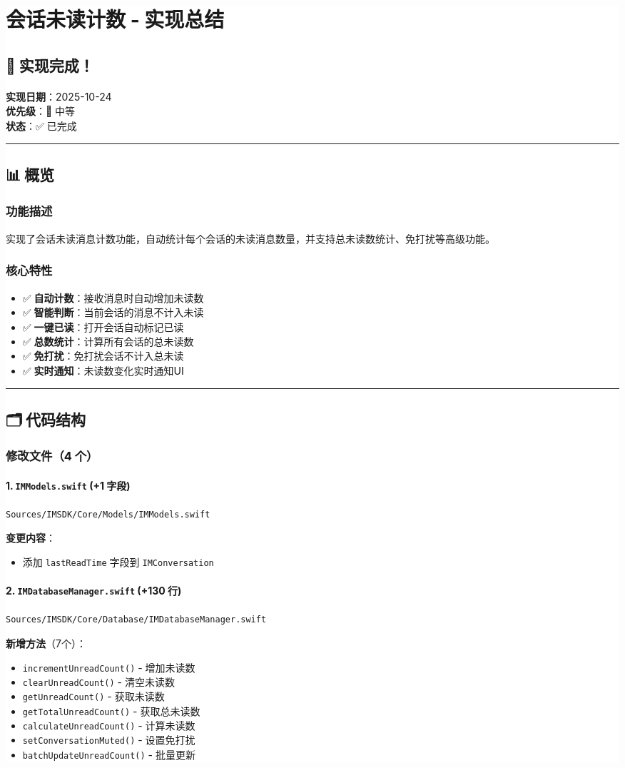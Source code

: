 # 会话未读计数 - 实现总结

## 🎉 实现完成！

**实现日期**：2025-10-24  
**优先级**：📱 中等  
**状态**：✅ 已完成

---

## 📊 概览

### 功能描述
实现了会话未读消息计数功能，自动统计每个会话的未读消息数量，并支持总未读数统计、免打扰等高级功能。

### 核心特性
- ✅ **自动计数**：接收消息时自动增加未读数
- ✅ **智能判断**：当前会话的消息不计入未读
- ✅ **一键已读**：打开会话自动标记已读
- ✅ **总数统计**：计算所有会话的总未读数
- ✅ **免打扰**：免打扰会话不计入总未读
- ✅ **实时通知**：未读数变化实时通知UI

---

## 🗂️ 代码结构

### 修改文件（4 个）

#### 1. `IMModels.swift` (+1 字段)
```
Sources/IMSDK/Core/Models/IMModels.swift
```

**变更内容**：
- 添加 `lastReadTime` 字段到 `IMConversation`

#### 2. `IMDatabaseManager.swift` (+130 行)
```
Sources/IMSDK/Core/Database/IMDatabaseManager.swift
```

**新增方法**（7个）：
- `incrementUnreadCount()` - 增加未读数
- `clearUnreadCount()` - 清空未读数
- `getUnreadCount()` - 获取未读数
- `getTotalUnreadCount()` - 获取总未读数
- `calculateUnreadCount()` - 计算未读数
- `setConversationMuted()` - 设置免打扰
- `batchUpdateUnreadCount()` - 批量更新
